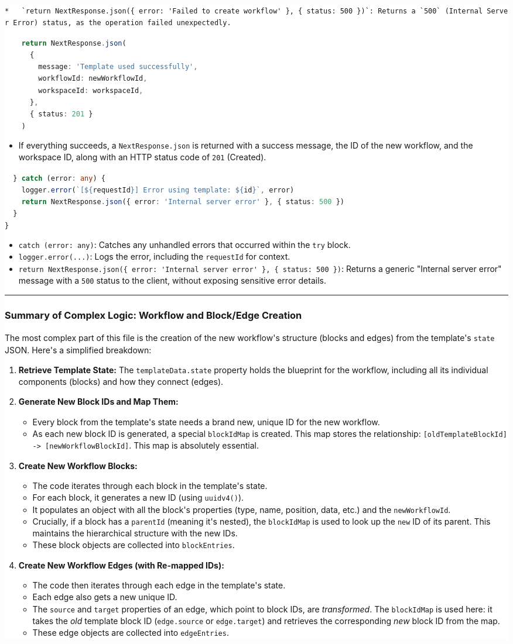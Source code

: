     *   `return NextResponse.json({ error: 'Failed to create workflow' }, { status: 500 })`: Returns a `500` (Internal Server Error) status, as the operation failed unexpectedly.

```typescript
    return NextResponse.json(
      {
        message: 'Template used successfully',
        workflowId: newWorkflowId,
        workspaceId: workspaceId,
      },
      { status: 201 }
    )
```
*   If everything succeeds, a `NextResponse.json` is returned with a success message, the ID of the new workflow, and the workspace ID, along with an HTTP status code of `201` (Created).

```typescript
  } catch (error: any) {
    logger.error(`[${requestId}] Error using template: ${id}`, error)
    return NextResponse.json({ error: 'Internal server error' }, { status: 500 })
  }
}
```
*   `catch (error: any)`: Catches any unhandled errors that occurred within the `try` block.
*   `logger.error(...)`: Logs the error, including the `requestId` for context.
*   `return NextResponse.json({ error: 'Internal server error' }, { status: 500 })`: Returns a generic "Internal server error" message with a `500` status to the client, without exposing sensitive error details.

---

### Summary of Complex Logic: Workflow and Block/Edge Creation

The most complex part of this file is the creation of the new workflow's structure (blocks and edges) from the template's `state` JSON. Here's a simplified breakdown:

1.  **Retrieve Template State:** The `templateData.state` property holds the blueprint for the workflow, including all its individual components (blocks) and how they connect (edges).

2.  **Generate New Block IDs and Map Them:**
    *   Every block from the template's state needs a brand new, unique ID for the new workflow.
    *   As each new block ID is generated, a special `blockIdMap` is created. This map stores the relationship: `[oldTemplateBlockId] -> [newWorkflowBlockId]`. This map is absolutely essential.

3.  **Create New Workflow Blocks:**
    *   The code iterates through each block in the template's state.
    *   For each block, it generates a new ID (using `uuidv4()`).
    *   It populates an object with all the block's properties (type, name, position, data, etc.) and the `newWorkflowId`.
    *   Crucially, if a block has a `parentId` (meaning it's nested), the `blockIdMap` is used to look up the `new` ID of its parent. This maintains the hierarchical structure with the new IDs.
    *   These block objects are collected into `blockEntries`.

4.  **Create New Workflow Edges (with Re-mapped IDs):**
    *   The code then iterates through each edge in the template's state.
    *   Each edge also gets a new unique ID.
    *   The `source` and `target` properties of an edge, which point to block IDs, are *transformed*. The `blockIdMap` is used here: it takes the *old* template block ID (`edge.source` or `edge.target`) and retrieves the corresponding *new* block ID from the map.
    *   These edge objects are collected into `edgeEntries`.
